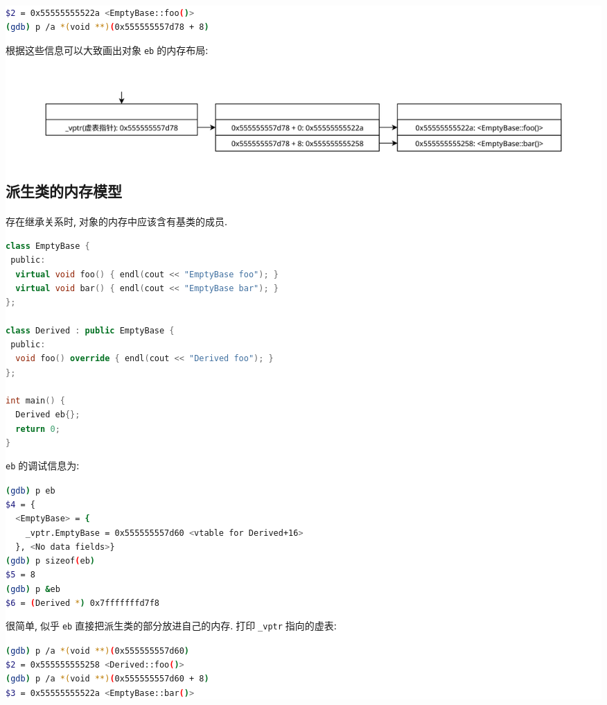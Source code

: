 ```bash
$2 = 0x55555555522a <EmptyBase::foo()>
(gdb) p /a *(void **)(0x555555557d78 + 8)
```

根据这些信息可以大致画出对象 `eb` 的内存布局:

![](C-对象、虚函数与继承/1.svg)

## 派生类的内存模型

存在继承关系时, 对象的内存中应该含有基类的成员.

```cpp
class EmptyBase {
 public:
  virtual void foo() { endl(cout << "EmptyBase foo"); }
  virtual void bar() { endl(cout << "EmptyBase bar"); }
};

class Derived : public EmptyBase {
 public:
  void foo() override { endl(cout << "Derived foo"); }
};

int main() {
  Derived eb{};
  return 0;
}
```

`eb` 的调试信息为:

```bash
(gdb) p eb
$4 = {
  <EmptyBase> = {
    _vptr.EmptyBase = 0x555555557d60 <vtable for Derived+16>
  }, <No data fields>}
(gdb) p sizeof(eb)
$5 = 8
(gdb) p &eb
$6 = (Derived *) 0x7fffffffd7f8
```

很简单, 似乎 `eb` 直接把派生类的部分放进自己的内存. 打印 `_vptr` 指向的虚表:

```bash
(gdb) p /a *(void **)(0x555555557d60)
$2 = 0x555555555258 <Derived::foo()>
(gdb) p /a *(void **)(0x555555557d60 + 8)
$3 = 0x55555555522a <EmptyBase::bar()>
```
